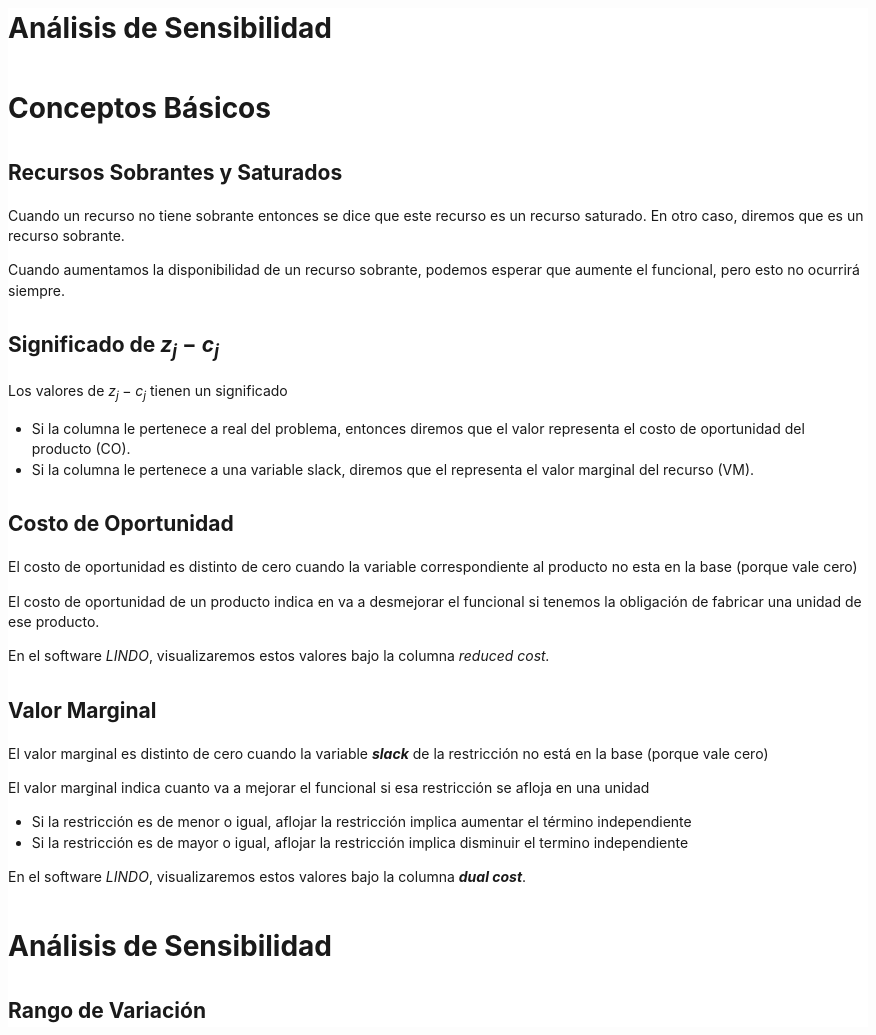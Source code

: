 # Análisis de Sensibilidad

# Conceptos Básicos

## Recursos Sobrantes y Saturados

Cuando un recurso no tiene sobrante entonces se dice que este recurso es un recurso saturado. En otro caso, diremos que es un recurso sobrante. 

Cuando aumentamos la disponibilidad de un recurso sobrante, podemos esperar que aumente el funcional, pero esto no ocurrirá siempre.

## Significado de $z_j - c_j$

Los valores de $z_j - c_j$ tienen un significado

- Si la columna le pertenece a real del problema, entonces diremos que el valor representa el costo de oportunidad del producto (CO).
- Si la columna le pertenece a una variable slack, diremos que el representa el valor marginal del recurso (VM).

## Costo de Oportunidad

El costo de oportunidad es distinto de cero cuando la variable correspondiente al producto no esta en la base (porque vale cero)

El costo de oportunidad de un producto indica en va a desmejorar el funcional si tenemos la obligación de fabricar una unidad de ese producto.

En el software *LINDO*, visualizaremos estos valores bajo la columna *reduced cost.*

## Valor Marginal

El valor marginal es distinto de cero cuando la variable *****slack***** de la restricción no está en la base (porque vale cero)

El valor marginal indica cuanto va a mejorar el funcional si esa restricción se afloja en una unidad

- Si la restricción es de menor o igual, aflojar la restricción implica aumentar el término independiente
- Si la restricción es de mayor o igual, aflojar la restricción implica disminuir el termino independiente

En el software *LINDO*, visualizaremos estos valores bajo la columna *********dual cost*********.

# Análisis de Sensibilidad

## Rango de Variación
